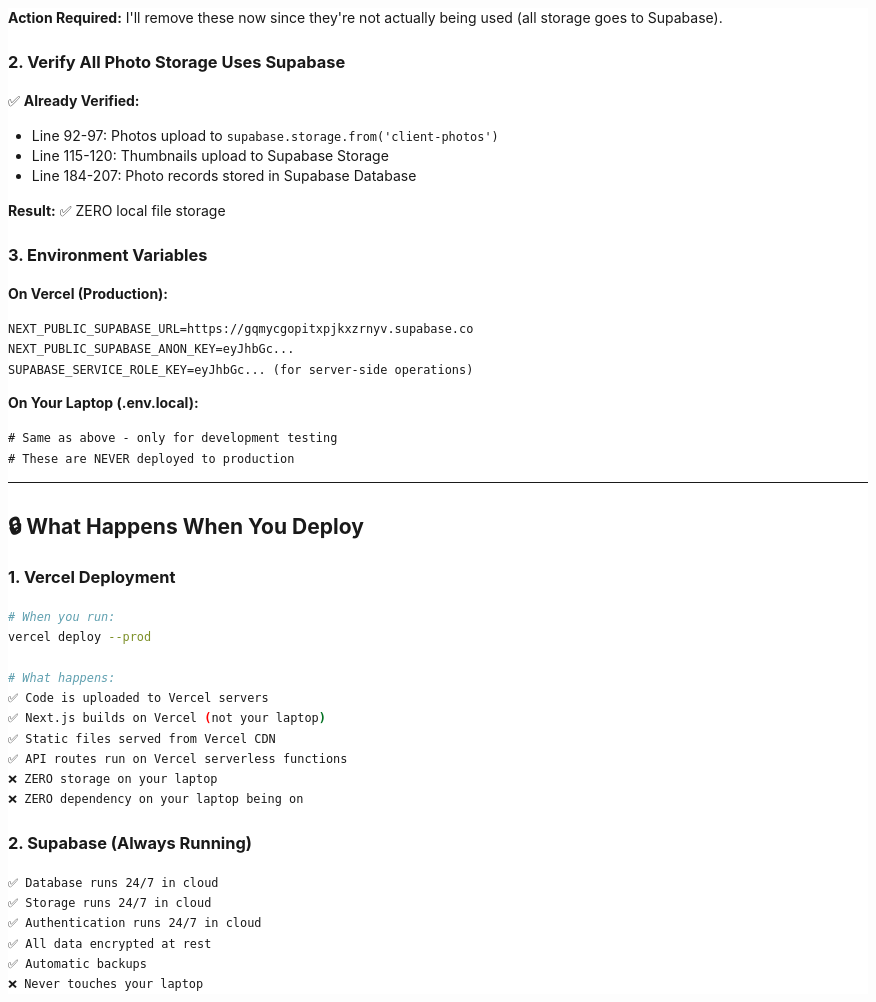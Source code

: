 **Action Required:** I'll remove these now since they're not actually being used (all storage goes to Supabase).

### **2. Verify All Photo Storage Uses Supabase**

✅ **Already Verified:**
- Line 92-97: Photos upload to `supabase.storage.from('client-photos')`
- Line 115-120: Thumbnails upload to Supabase Storage
- Line 184-207: Photo records stored in Supabase Database

**Result:** ✅ ZERO local file storage

### **3. Environment Variables**

**On Vercel (Production):**
```env
NEXT_PUBLIC_SUPABASE_URL=https://gqmycgopitxpjkxzrnyv.supabase.co
NEXT_PUBLIC_SUPABASE_ANON_KEY=eyJhbGc...
SUPABASE_SERVICE_ROLE_KEY=eyJhbGc... (for server-side operations)
```

**On Your Laptop (.env.local):**
```env
# Same as above - only for development testing
# These are NEVER deployed to production
```

---

## 🔒 **What Happens When You Deploy**

### **1. Vercel Deployment**
```bash
# When you run:
vercel deploy --prod

# What happens:
✅ Code is uploaded to Vercel servers
✅ Next.js builds on Vercel (not your laptop)
✅ Static files served from Vercel CDN
✅ API routes run on Vercel serverless functions
❌ ZERO storage on your laptop
❌ ZERO dependency on your laptop being on
```

### **2. Supabase (Always Running)**
```
✅ Database runs 24/7 in cloud
✅ Storage runs 24/7 in cloud
✅ Authentication runs 24/7 in cloud
✅ All data encrypted at rest
✅ Automatic backups
❌ Never touches your laptop
```

